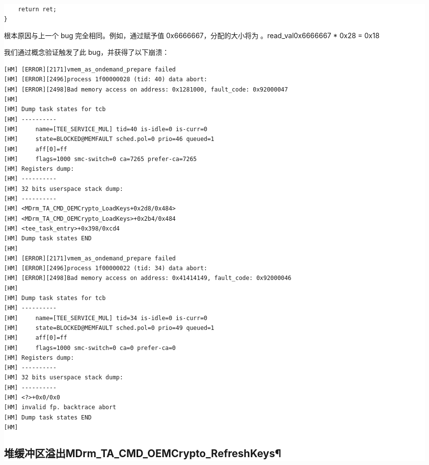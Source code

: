 ```
    return ret;
}

```  
  
根本原因与上一个 bug 完全相同。例如，通过赋予值 0x6666667，分配的大小将为 。read_val0x6666667 * 0x28 = 0x18  
  
我们通过概念验证触发了此 bug，并获得了以下崩溃：  
```
```  
```
[HM] [ERROR][2171]vmem_as_ondemand_prepare failed
[HM] [ERROR][2496]process 1f00000028 (tid: 40) data abort:
[HM] [ERROR][2498]Bad memory access on address: 0x1281000, fault_code: 0x92000047
[HM]
[HM] Dump task states for tcb
[HM] ----------
[HM]     name=[TEE_SERVICE_MUL] tid=40 is-idle=0 is-curr=0
[HM]     state=BLOCKED@MEMFAULT sched.pol=0 prio=46 queued=1
[HM]     aff[0]=ff
[HM]     flags=1000 smc-switch=0 ca=7265 prefer-ca=7265
[HM] Registers dump:
[HM] ----------
[HM] 32 bits userspace stack dump:
[HM] ----------
[HM] <MDrm_TA_CMD_OEMCrypto_LoadKeys+0x2d8/0x484>
[HM] <MDrm_TA_CMD_OEMCrypto_LoadKeys>+0x2b4/0x484
[HM] <tee_task_entry>+0x398/0xcd4
[HM] Dump task states END
[HM]
[HM] [ERROR][2171]vmem_as_ondemand_prepare failed
[HM] [ERROR][2496]process 1f00000022 (tid: 34) data abort:
[HM] [ERROR][2498]Bad memory access on address: 0x41414149, fault_code: 0x92000046
[HM]
[HM] Dump task states for tcb
[HM] ----------
[HM]     name=[TEE_SERVICE_MUL] tid=34 is-idle=0 is-curr=0
[HM]     state=BLOCKED@MEMFAULT sched.pol=0 prio=49 queued=1
[HM]     aff[0]=ff
[HM]     flags=1000 smc-switch=0 ca=0 prefer-ca=0
[HM] Registers dump:
[HM] ----------
[HM] 32 bits userspace stack dump:
[HM] ----------
[HM] <?>+0x0/0x0
[HM] invalid fp. backtrace abort
[HM] Dump task states END
[HM]

```  
## 堆缓冲区溢出MDrm_TA_CMD_OEMCrypto_RefreshKeys¶  
  
